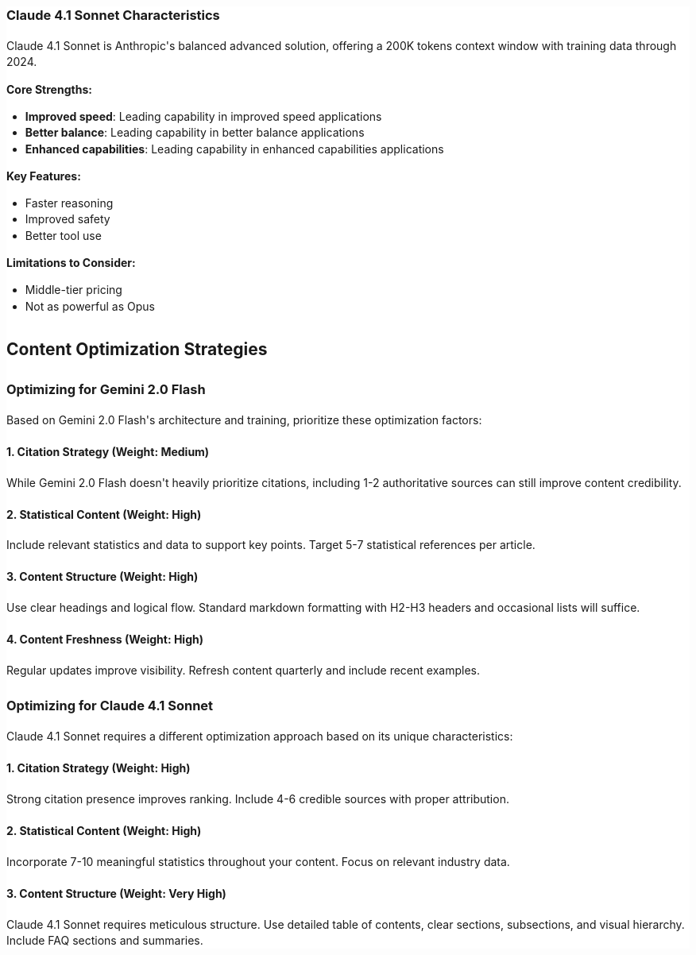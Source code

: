 ### Claude 4.1 Sonnet Characteristics

Claude 4.1 Sonnet is Anthropic's balanced advanced solution, offering a 200K tokens context window with training data through 2024.

**Core Strengths:**
- **Improved speed**: Leading capability in improved speed applications
- **Better balance**: Leading capability in better balance applications
- **Enhanced capabilities**: Leading capability in enhanced capabilities applications

**Key Features:**
- Faster reasoning
- Improved safety
- Better tool use

**Limitations to Consider:**
- Middle-tier pricing
- Not as powerful as Opus

## Content Optimization Strategies

### Optimizing for Gemini 2.0 Flash

Based on Gemini 2.0 Flash's architecture and training, prioritize these optimization factors:

#### 1. Citation Strategy (Weight: Medium)
While Gemini 2.0 Flash doesn't heavily prioritize citations, including 1-2 authoritative sources can still improve content credibility.

#### 2. Statistical Content (Weight: High)
Include relevant statistics and data to support key points. Target 5-7 statistical references per article.

#### 3. Content Structure (Weight: High)
Use clear headings and logical flow. Standard markdown formatting with H2-H3 headers and occasional lists will suffice.

#### 4. Content Freshness (Weight: High)
Regular updates improve visibility. Refresh content quarterly and include recent examples.

### Optimizing for Claude 4.1 Sonnet

Claude 4.1 Sonnet requires a different optimization approach based on its unique characteristics:

#### 1. Citation Strategy (Weight: High)
Strong citation presence improves ranking. Include 4-6 credible sources with proper attribution.

#### 2. Statistical Content (Weight: High)
Incorporate 7-10 meaningful statistics throughout your content. Focus on relevant industry data.

#### 3. Content Structure (Weight: Very High)
Claude 4.1 Sonnet requires meticulous structure. Use detailed table of contents, clear sections, subsections, and visual hierarchy. Include FAQ sections and summaries.
